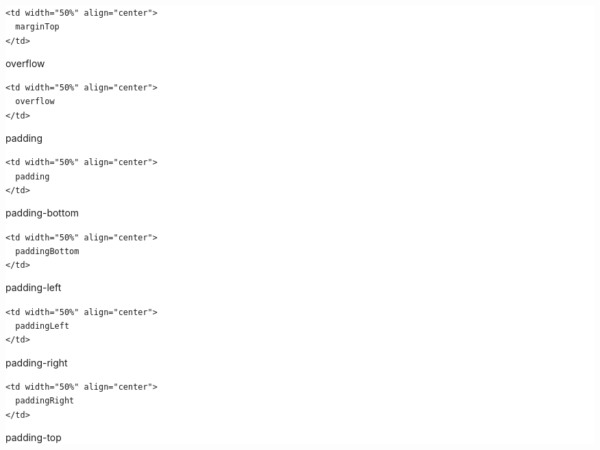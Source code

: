     <td width="50%" align="center">
      marginTop
    </td>
  </tr>
  
  <tr>
    <td width="50%" align="center">
      overflow
    </td>
    
    <td width="50%" align="center">
      overflow
    </td>
  </tr>
  
  <tr>
    <td width="50%" align="center">
      padding
    </td>
    
    <td width="50%" align="center">
      padding
    </td>
  </tr>
  
  <tr>
    <td width="50%" align="center">
      padding-bottom
    </td>
    
    <td width="50%" align="center">
      paddingBottom
    </td>
  </tr>
  
  <tr>
    <td width="50%" align="center">
      padding-left
    </td>
    
    <td width="50%" align="center">
      paddingLeft
    </td>
  </tr>
  
  <tr>
    <td width="50%" align="center">
      padding-right
    </td>
    
    <td width="50%" align="center">
      paddingRight
    </td>
  </tr>
  
  <tr>
    <td width="50%" align="center">
      padding-top
    </td>
    